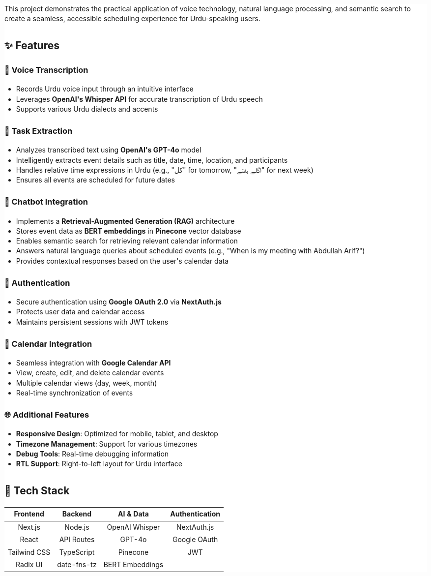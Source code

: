 This project demonstrates the practical application of voice technology, natural language processing, and semantic search to create a seamless, accessible scheduling experience for Urdu-speaking users.

## ✨ Features

### 🎤 Voice Transcription
- Records Urdu voice input through an intuitive interface
- Leverages **OpenAI's Whisper API** for accurate transcription of Urdu speech
- Supports various Urdu dialects and accents

### 📝 Task Extraction
- Analyzes transcribed text using **OpenAI's GPT-4o** model
- Intelligently extracts event details such as title, date, time, location, and participants
- Handles relative time expressions in Urdu (e.g., "کل" for tomorrow, "اگلے ہفتے" for next week)
- Ensures all events are scheduled for future dates

### 🤖 Chatbot Integration
- Implements a **Retrieval-Augmented Generation (RAG)** architecture
- Stores event data as **BERT embeddings** in **Pinecone** vector database
- Enables semantic search for retrieving relevant calendar information
- Answers natural language queries about scheduled events (e.g., "When is my meeting with Abdullah Arif?")
- Provides contextual responses based on the user's calendar data

### 🔐 Authentication
- Secure authentication using **Google OAuth 2.0** via **NextAuth.js**
- Protects user data and calendar access
- Maintains persistent sessions with JWT tokens

### 📅 Calendar Integration
- Seamless integration with **Google Calendar API**
- View, create, edit, and delete calendar events
- Multiple calendar views (day, week, month)
- Real-time synchronization of events

### 🌐 Additional Features
- **Responsive Design**: Optimized for mobile, tablet, and desktop
- **Timezone Management**: Support for various timezones
- **Debug Tools**: Real-time debugging information
- **RTL Support**: Right-to-left layout for Urdu interface

## 🔧 Tech Stack

<div align="center">

| Frontend | Backend | AI & Data | Authentication |
|:--------:|:-------:|:---------:|:-------------:|
| Next.js | Node.js | OpenAI Whisper | NextAuth.js |
| React | API Routes | GPT-4o | Google OAuth |
| Tailwind CSS | TypeScript | Pinecone | JWT |
| Radix UI | date-fns-tz | BERT Embeddings | |
